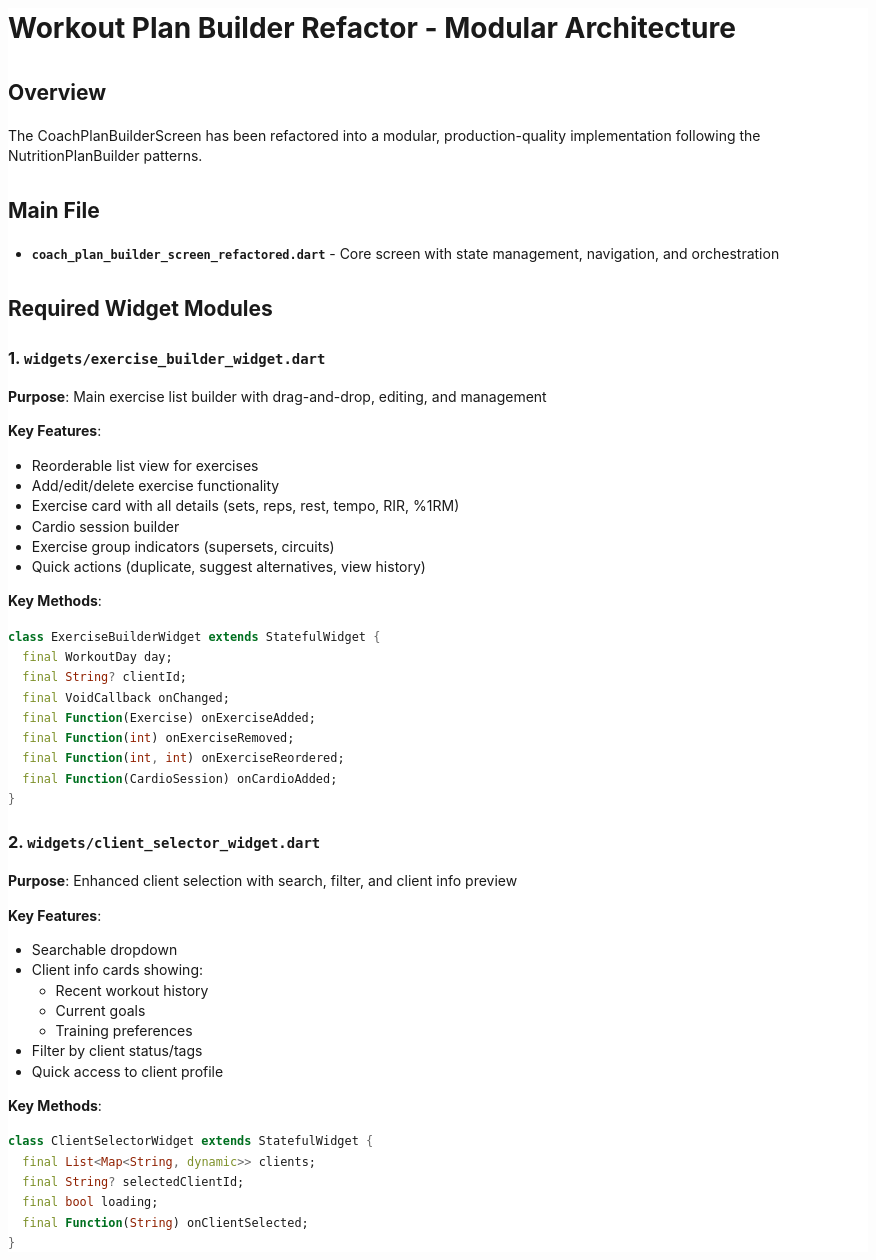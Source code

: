 # Workout Plan Builder Refactor - Modular Architecture

## Overview
The CoachPlanBuilderScreen has been refactored into a modular, production-quality implementation following the NutritionPlanBuilder patterns.

## Main File
- **`coach_plan_builder_screen_refactored.dart`** - Core screen with state management, navigation, and orchestration

## Required Widget Modules

### 1. `widgets/exercise_builder_widget.dart`
**Purpose**: Main exercise list builder with drag-and-drop, editing, and management

**Key Features**:
- Reorderable list view for exercises
- Add/edit/delete exercise functionality
- Exercise card with all details (sets, reps, rest, tempo, RIR, %1RM)
- Cardio session builder
- Exercise group indicators (supersets, circuits)
- Quick actions (duplicate, suggest alternatives, view history)

**Key Methods**:
```dart
class ExerciseBuilderWidget extends StatefulWidget {
  final WorkoutDay day;
  final String? clientId;
  final VoidCallback onChanged;
  final Function(Exercise) onExerciseAdded;
  final Function(int) onExerciseRemoved;
  final Function(int, int) onExerciseReordered;
  final Function(CardioSession) onCardioAdded;
}
```

### 2. `widgets/client_selector_widget.dart`
**Purpose**: Enhanced client selection with search, filter, and client info preview

**Key Features**:
- Searchable dropdown
- Client info cards showing:
  - Recent workout history
  - Current goals
  - Training preferences
- Filter by client status/tags
- Quick access to client profile

**Key Methods**:
```dart
class ClientSelectorWidget extends StatefulWidget {
  final List<Map<String, dynamic>> clients;
  final String? selectedClientId;
  final bool loading;
  final Function(String) onClientSelected;
}
```
